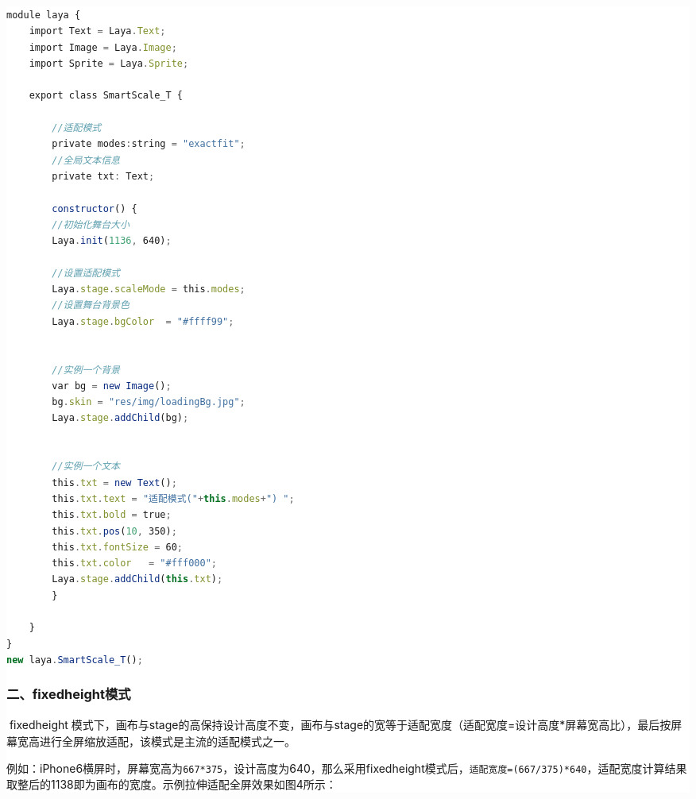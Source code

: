 ```typescript
module laya {
    import Text = Laya.Text;
    import Image = Laya.Image;
    import Sprite = Laya.Sprite;
 
    export class SmartScale_T {
 
        //适配模式
        private modes:string = "exactfit";
        //全局文本信息
        private txt: Text;
 
        constructor() {
        //初始化舞台大小
        Laya.init(1136, 640);
 
        //设置适配模式
        Laya.stage.scaleMode = this.modes;
        //设置舞台背景色
        Laya.stage.bgColor  = "#ffff99";
 
 
        //实例一个背景
        var bg = new Image();
        bg.skin = "res/img/loadingBg.jpg";
        Laya.stage.addChild(bg);
 
 
        //实例一个文本
        this.txt = new Text();
        this.txt.text = "适配模式("+this.modes+") ";
        this.txt.bold = true;
        this.txt.pos(10, 350);
        this.txt.fontSize = 60;
        this.txt.color   = "#fff000";
        Laya.stage.addChild(this.txt);
        }
 
    }
}
new laya.SmartScale_T();
```



### 二、fixedheight模式

​        fixedheight 模式下，画布与stage的高保持设计高度不变，画布与stage的宽等于适配宽度（适配宽度=设计高度*屏幕宽高比），最后按屏幕宽高进行全屏缩放适配，该模式是主流的适配模式之一。

​        例如：iPhone6横屏时，屏幕宽高为`667*375`，设计高度为640，那么采用fixedheight模式后，`适配宽度=(667/375)*640`，适配宽度计算结果取整后的1138即为画布的宽度。示例拉伸适配全屏效果如图4所示：
